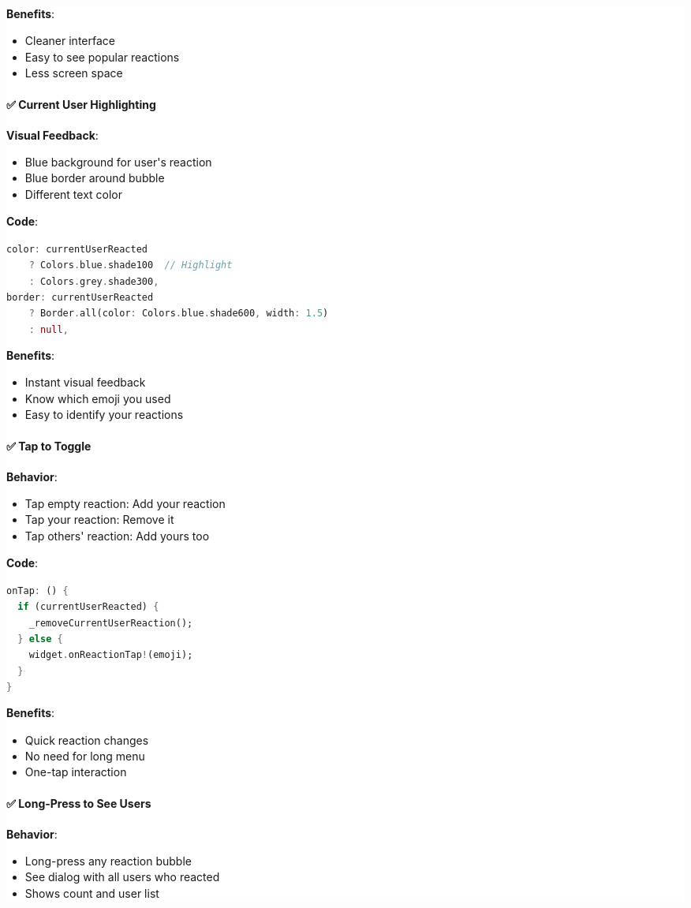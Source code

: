 **Benefits**:
- Cleaner interface
- Easy to see popular reactions
- Less screen space

#### ✅ Current User Highlighting
**Visual Feedback**:
- Blue background for user's reaction
- Blue border around bubble
- Different text color

**Code**:
```dart
color: currentUserReacted
    ? Colors.blue.shade100  // Highlight
    : Colors.grey.shade300,
border: currentUserReacted
    ? Border.all(color: Colors.blue.shade600, width: 1.5)
    : null,
```

**Benefits**:
- Instant visual feedback
- Know which emoji you used
- Easy to identify your reactions

#### ✅ Tap to Toggle
**Behavior**:
- Tap empty reaction: Add your reaction
- Tap your reaction: Remove it
- Tap others' reaction: Add yours too

**Code**:
```dart
onTap: () {
  if (currentUserReacted) {
    _removeCurrentUserReaction();
  } else {
    widget.onReactionTap!(emoji);
  }
}
```

**Benefits**:
- Quick reaction changes
- No need for long menu
- One-tap interaction

#### ✅ Long-Press to See Users
**Behavior**:
- Long-press any reaction bubble
- See dialog with all users who reacted
- Shows count and user list
